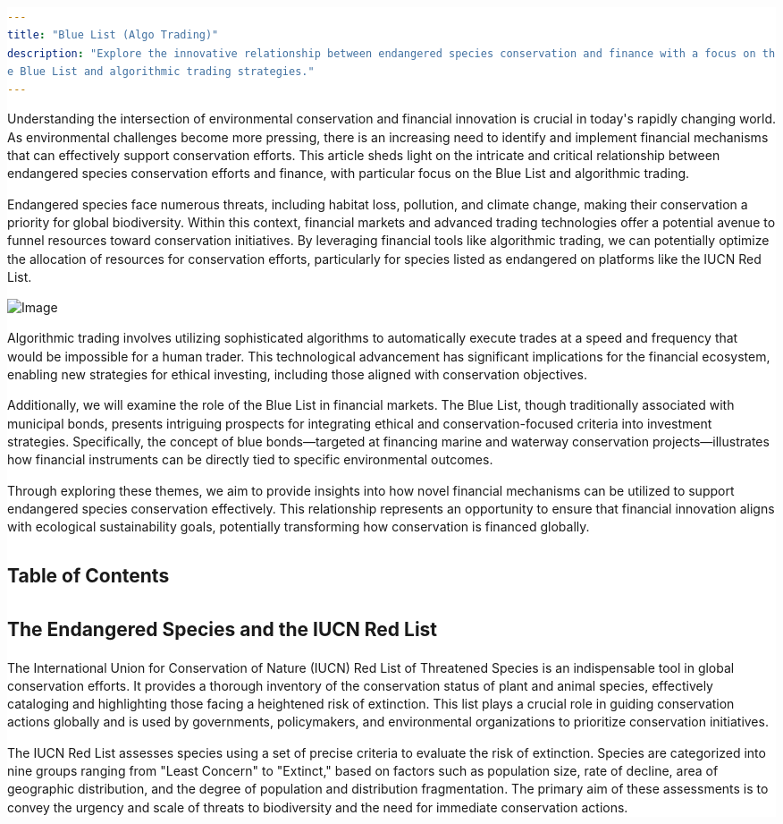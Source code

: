 ```yaml
---
title: "Blue List (Algo Trading)"
description: "Explore the innovative relationship between endangered species conservation and finance with a focus on the Blue List and algorithmic trading strategies."
---
```


Understanding the intersection of environmental conservation and financial innovation is crucial in today's rapidly changing world. As environmental challenges become more pressing, there is an increasing need to identify and implement financial mechanisms that can effectively support conservation efforts. This article sheds light on the intricate and critical relationship between endangered species conservation efforts and finance, with particular focus on the Blue List and algorithmic trading.

Endangered species face numerous threats, including habitat loss, pollution, and climate change, making their conservation a priority for global biodiversity. Within this context, financial markets and advanced trading technologies offer a potential avenue to funnel resources toward conservation initiatives. By leveraging financial tools like algorithmic trading, we can potentially optimize the allocation of resources for conservation efforts, particularly for species listed as endangered on platforms like the IUCN Red List.

![Image](images/1.png)

Algorithmic trading involves utilizing sophisticated algorithms to automatically execute trades at a speed and frequency that would be impossible for a human trader. This technological advancement has significant implications for the financial ecosystem, enabling new strategies for ethical investing, including those aligned with conservation objectives.

Additionally, we will examine the role of the Blue List in financial markets. The Blue List, though traditionally associated with municipal bonds, presents intriguing prospects for integrating ethical and conservation-focused criteria into investment strategies. Specifically, the concept of blue bonds—targeted at financing marine and waterway conservation projects—illustrates how financial instruments can be directly tied to specific environmental outcomes.

Through exploring these themes, we aim to provide insights into how novel financial mechanisms can be utilized to support endangered species conservation effectively. This relationship represents an opportunity to ensure that financial innovation aligns with ecological sustainability goals, potentially transforming how conservation is financed globally.

## Table of Contents

## The Endangered Species and the IUCN Red List

The International Union for Conservation of Nature (IUCN) Red List of Threatened Species is an indispensable tool in global conservation efforts. It provides a thorough inventory of the conservation status of plant and animal species, effectively cataloging and highlighting those facing a heightened risk of extinction. This list plays a crucial role in guiding conservation actions globally and is used by governments, policymakers, and environmental organizations to prioritize conservation initiatives.

The IUCN Red List assesses species using a set of precise criteria to evaluate the risk of extinction. Species are categorized into nine groups ranging from "Least Concern" to "Extinct," based on factors such as population size, rate of decline, area of geographic distribution, and the degree of population and distribution fragmentation. The primary aim of these assessments is to convey the urgency and scale of threats to biodiversity and the need for immediate conservation actions.
